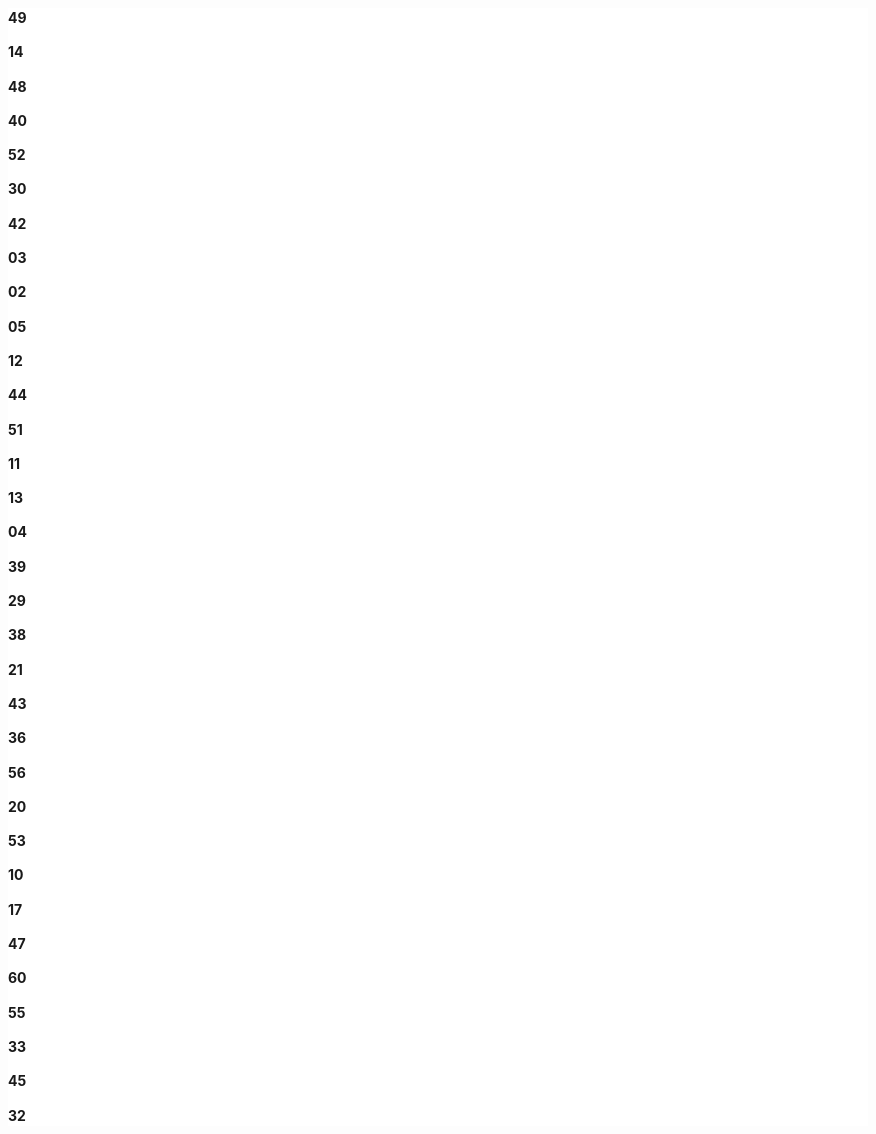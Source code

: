 **49**

**14**

**48**

**40**

**52**

**30**

**42**

**03**

**02**

**05**

**12**

**44**

**51**

**11**

**13**

**04**

**39**

**29**

**38**

**21**

**43**

**36**

**56**

**20**

**53**

**10**

**17**

**47**

**60**

**55**

**33**

**45**

**32**
